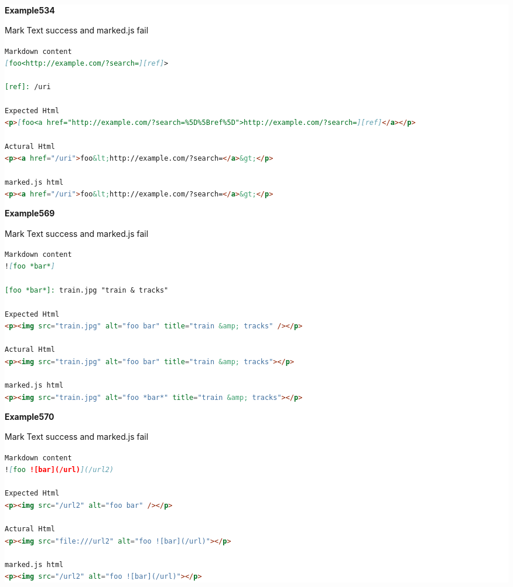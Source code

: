 **Example534**

Mark Text success and marked.js fail

```markdown
Markdown content
[foo<http://example.com/?search=][ref]>

[ref]: /uri

Expected Html
<p>[foo<a href="http://example.com/?search=%5D%5Bref%5D">http://example.com/?search=][ref]</a></p>

Actural Html
<p><a href="/uri">foo&lt;http://example.com/?search=</a>&gt;</p>

marked.js html
<p><a href="/uri">foo&lt;http://example.com/?search=</a>&gt;</p>

```

**Example569**

Mark Text success and marked.js fail

```markdown
Markdown content
![foo *bar*]

[foo *bar*]: train.jpg "train & tracks"

Expected Html
<p><img src="train.jpg" alt="foo bar" title="train &amp; tracks" /></p>

Actural Html
<p><img src="train.jpg" alt="foo bar" title="train &amp; tracks"></p>

marked.js html
<p><img src="train.jpg" alt="foo *bar*" title="train &amp; tracks"></p>

```

**Example570**

Mark Text success and marked.js fail

```markdown
Markdown content
![foo ![bar](/url)](/url2)

Expected Html
<p><img src="/url2" alt="foo bar" /></p>

Actural Html
<p><img src="file:///url2" alt="foo ![bar](/url)"></p>

marked.js html
<p><img src="/url2" alt="foo ![bar](/url)"></p>

```


[foo]: <>
[foo]: /url\bar\*baz "foo\"bar\baz"
  [ref]: /url
[foo]: /bar\* "ti\*tle"
[foo]: /f&ouml;&ouml; "f&ouml;&ouml;"
[FOOBAR]: train.jpg "train & tracks"
[*foo* bar]: /url "title"
[*foo* bar]: /url "title"